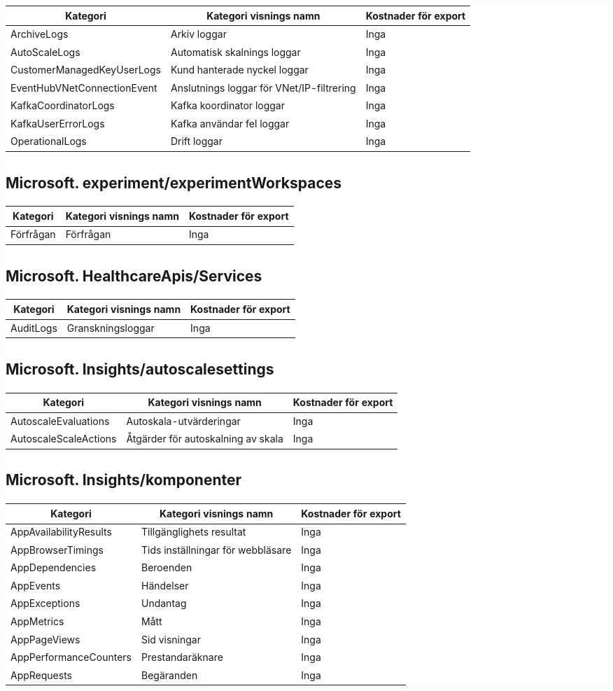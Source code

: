 |Kategori|Kategori visnings namn|Kostnader för export|
|---|---|---|
|ArchiveLogs|Arkiv loggar|Inga|
|AutoScaleLogs|Automatisk skalnings loggar|Inga|
|CustomerManagedKeyUserLogs|Kund hanterade nyckel loggar|Inga|
|EventHubVNetConnectionEvent|Anslutnings loggar för VNet/IP-filtrering|Inga|
|KafkaCoordinatorLogs|Kafka koordinator loggar|Inga|
|KafkaUserErrorLogs|Kafka användar fel loggar|Inga|
|OperationalLogs|Drift loggar|Inga|


## <a name="microsoftexperimentationexperimentworkspaces"></a>Microsoft. experiment/experimentWorkspaces

|Kategori|Kategori visnings namn|Kostnader för export|
|---|---|---|
|Förfrågan|Förfrågan|Inga|


## <a name="microsofthealthcareapisservices"></a>Microsoft. HealthcareApis/Services

|Kategori|Kategori visnings namn|Kostnader för export|
|---|---|---|
|AuditLogs|Granskningsloggar|Inga|


## <a name="microsoftinsightsautoscalesettings"></a>Microsoft. Insights/autoscalesettings

|Kategori|Kategori visnings namn|Kostnader för export|
|---|---|---|
|AutoscaleEvaluations|Autoskala-utvärderingar|Inga|
|AutoscaleScaleActions|Åtgärder för autoskalning av skala|Inga|


## <a name="microsoftinsightscomponents"></a>Microsoft. Insights/komponenter

|Kategori|Kategori visnings namn|Kostnader för export|
|---|---|---|
|AppAvailabilityResults|Tillgänglighets resultat|Inga|
|AppBrowserTimings|Tids inställningar för webbläsare|Inga|
|AppDependencies|Beroenden|Inga|
|AppEvents|Händelser|Inga|
|AppExceptions|Undantag|Inga|
|AppMetrics|Mått|Inga|
|AppPageViews|Sid visningar|Inga|
|AppPerformanceCounters|Prestandaräknare|Inga|
|AppRequests|Begäranden|Inga|